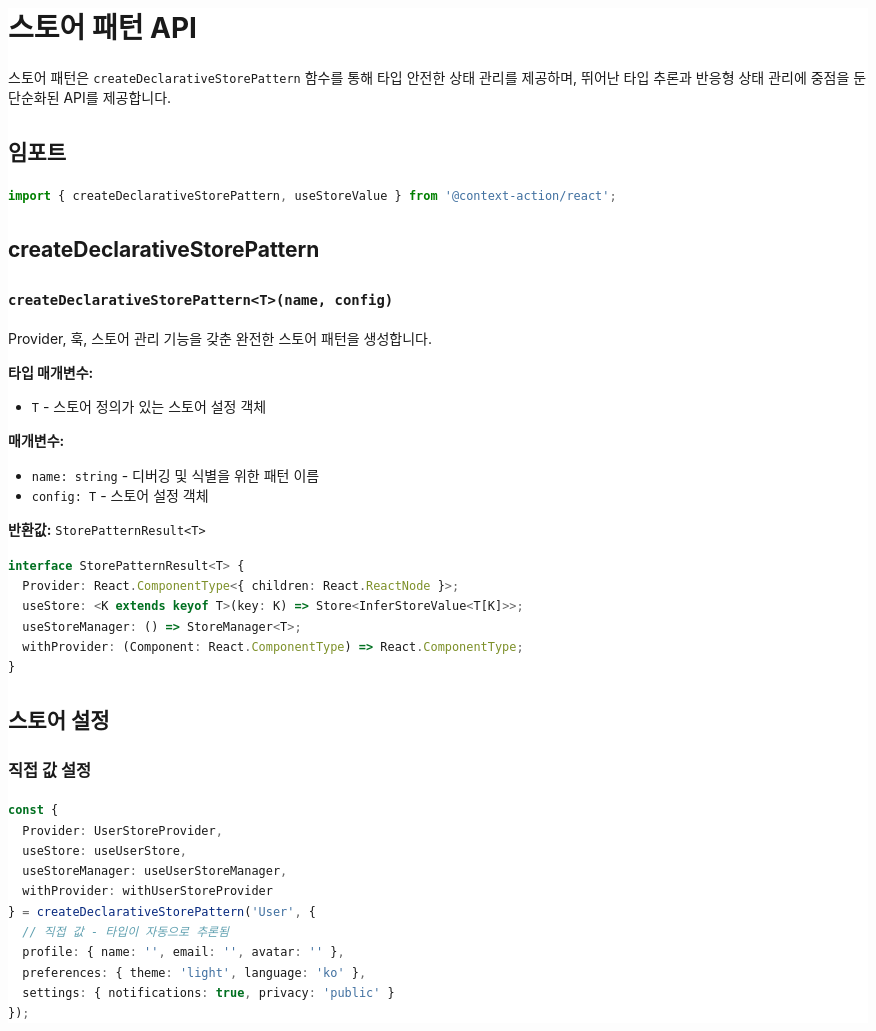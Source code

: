 # 스토어 패턴 API

스토어 패턴은 `createDeclarativeStorePattern` 함수를 통해 타입 안전한 상태 관리를 제공하며, 뛰어난 타입 추론과 반응형 상태 관리에 중점을 둔 단순화된 API를 제공합니다.

## 임포트

```typescript
import { createDeclarativeStorePattern, useStoreValue } from '@context-action/react';
```

## createDeclarativeStorePattern

### `createDeclarativeStorePattern<T>(name, config)`

Provider, 훅, 스토어 관리 기능을 갖춘 완전한 스토어 패턴을 생성합니다.

**타입 매개변수:**
- `T` - 스토어 정의가 있는 스토어 설정 객체

**매개변수:**
- `name: string` - 디버깅 및 식별을 위한 패턴 이름
- `config: T` - 스토어 설정 객체

**반환값:** `StorePatternResult<T>`

```typescript
interface StorePatternResult<T> {
  Provider: React.ComponentType<{ children: React.ReactNode }>;
  useStore: <K extends keyof T>(key: K) => Store<InferStoreValue<T[K]>>;
  useStoreManager: () => StoreManager<T>;
  withProvider: (Component: React.ComponentType) => React.ComponentType;
}
```

## 스토어 설정

### 직접 값 설정

```typescript
const {
  Provider: UserStoreProvider,
  useStore: useUserStore,
  useStoreManager: useUserStoreManager,
  withProvider: withUserStoreProvider
} = createDeclarativeStorePattern('User', {
  // 직접 값 - 타입이 자동으로 추론됨
  profile: { name: '', email: '', avatar: '' },
  preferences: { theme: 'light', language: 'ko' },
  settings: { notifications: true, privacy: 'public' }
});
```
